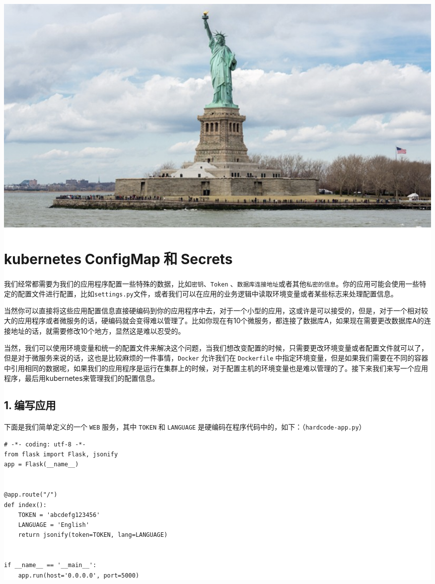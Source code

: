 ![Alt Image Text](images/adv/adv5_0.jpg "Body image")

# kubernetes ConfigMap 和 Secrets

我们经常都需要为我们的应用程序配置一些特殊的数据，比如`密钥`、`Token` 、`数据库连接地址`或者其他`私密的信息`。你的应用可能会使用一些特定的配置文件进行配置，比如`settings.py`文件，或者我们可以在应用的业务逻辑中读取环境变量或者某些标志来处理配置信息。

当然你可以直接将这些应用配置信息直接硬编码到你的应用程序中去，对于一个小型的应用，这或许是可以接受的，但是，对于一个相对较大的应用程序或者微服务的话，硬编码就会变得难以管理了。比如你现在有10个微服务，都连接了数据库A，如果现在需要更改数据库A的连接地址的话，就需要修改10个地方，显然这是难以忍受的。

当然，我们可以使用环境变量和统一的配置文件来解决这个问题，当我们想改变配置的时候，只需要更改环境变量或者配置文件就可以了，但是对于微服务来说的话，这也是比较麻烦的一件事情，`Docker` 允许我们在 `Dockerfile` 中指定环境变量，但是如果我们需要在不同的容器中引用相同的数据呢，如果我们的应用程序是运行在集群上的时候，对于配置主机的环境变量也是难以管理的了。接下来我们来写一个应用程序，最后用kubernetes来管理我们的配置信息。


## 1. 编写应用

下面是我们简单定义的一个 `WEB` 服务，其中 `TOKEN` 和 `LANGUAGE` 是硬编码在程序代码中的，如下：（`hardcode-app.py`）

```
# -*- coding: utf-8 -*-
from flask import Flask, jsonify
app = Flask(__name__)


@app.route("/")
def index():
    TOKEN = 'abcdefg123456'
    LANGUAGE = 'English'
    return jsonify(token=TOKEN, lang=LANGUAGE)


if __name__ == '__main__':
    app.run(host='0.0.0.0', port=5000)
```
